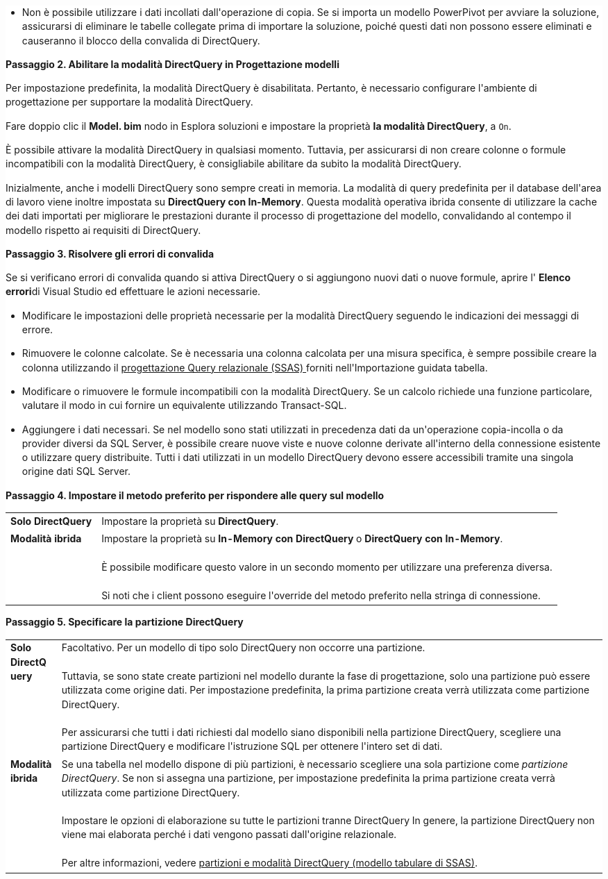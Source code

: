 -   Non è possibile utilizzare i dati incollati dall'operazione di copia. Se si importa un modello PowerPivot per avviare la soluzione, assicurarsi di eliminare le tabelle collegate prima di importare la soluzione, poiché questi dati non possono essere eliminati e causeranno il blocco della convalida di DirectQuery.  
  
 **Passaggio 2. Abilitare la modalità DirectQuery in Progettazione modelli**  
  
 Per impostazione predefinita, la modalità DirectQuery è disabilitata. Pertanto, è necessario configurare l'ambiente di progettazione per supportare la modalità DirectQuery.  
  
 Fare doppio clic il **Model. bim** nodo in Esplora soluzioni e impostare la proprietà **la modalità DirectQuery**, a `On`.  
  
 È possibile attivare la modalità DirectQuery in qualsiasi momento. Tuttavia, per assicurarsi di non creare colonne o formule incompatibili con la modalità DirectQuery, è consigliabile abilitare da subito la modalità DirectQuery.  
  
 Inizialmente, anche i modelli DirectQuery sono sempre creati in memoria. La modalità di query predefinita per il database dell'area di lavoro viene inoltre impostata su **DirectQuery con In-Memory**. Questa modalità operativa ibrida consente di utilizzare la cache dei dati importati per migliorare le prestazioni durante il processo di progettazione del modello, convalidando al contempo il modello rispetto ai requisiti di DirectQuery.  
  
 **Passaggio 3. Risolvere gli errori di convalida**  
  
 Se si verificano errori di convalida quando si attiva DirectQuery o si aggiungono nuovi dati o nuove formule, aprire l' **Elenco errori**di Visual Studio ed effettuare le azioni necessarie.  
  
-   Modificare le impostazioni delle proprietà necessarie per la modalità DirectQuery seguendo le indicazioni dei messaggi di errore.  
  
-   Rimuovere le colonne calcolate. Se è necessaria una colonna calcolata per una misura specifica, è sempre possibile creare la colonna utilizzando il [progettazione Query relazionale &#40;SSAS&#41; ](relational-query-designer-ssas.md) forniti nell'Importazione guidata tabella.  
  
-   Modificare o rimuovere le formule incompatibili con la modalità DirectQuery. Se un calcolo richiede una funzione particolare, valutare il modo in cui fornire un equivalente utilizzando Transact-SQL.  
  
-   Aggiungere i dati necessari.  Se nel modello sono stati utilizzati in precedenza dati da un'operazione copia-incolla o da provider diversi da SQL Server, è possibile creare nuove viste e nuove colonne derivate all'interno della connessione esistente o utilizzare query distribuite.  Tutti i dati utilizzati in un modello DirectQuery devono essere accessibili tramite una singola origine dati SQL Server.  
  
 **Passaggio 4. Impostare il metodo preferito per rispondere alle query sul modello**  
  
|||  
|-|-|  
|**Solo DirectQuery**|Impostare la proprietà su **DirectQuery**.|  
|**Modalità ibrida**|Impostare la proprietà su **In-Memory con DirectQuery** o **DirectQuery con In-Memory**.<br /><br /> È possibile modificare questo valore in un secondo momento per utilizzare una preferenza diversa.<br /><br /> Si noti che i client possono eseguire l'override del metodo preferito nella stringa di connessione.|  
  
 **Passaggio 5. Specificare la partizione DirectQuery**  
  
|||  
|-|-|  
|**Solo DirectQuery**|Facoltativo. Per un modello di tipo solo DirectQuery non occorre una partizione.<br /><br /> Tuttavia, se sono state create partizioni nel modello durante la fase di progettazione, solo una partizione può essere utilizzata come origine dati. Per impostazione predefinita, la prima partizione creata verrà utilizzata come partizione DirectQuery.<br /><br /> Per assicurarsi che tutti i dati richiesti dal modello siano disponibili nella partizione DirectQuery, scegliere una partizione DirectQuery e modificare l'istruzione SQL per ottenere l'intero set di dati.|  
|**Modalità ibrida**|Se una tabella nel modello dispone di più partizioni, è necessario scegliere una sola partizione come *partizione DirectQuery*. Se non si assegna una partizione, per impostazione predefinita la prima partizione creata verrà utilizzata come partizione DirectQuery.<br /><br /> Impostare le opzioni di elaborazione su tutte le partizioni tranne DirectQuery In genere, la partizione DirectQuery non viene mai elaborata perché i dati vengono passati dall'origine relazionale.<br /><br /> Per altre informazioni, vedere [partizioni e modalità DirectQuery &#40;modello tabulare di SSAS&#41;](tabular-models/define-partitions-in-directquery-models-ssas-tabular.md).|  
  